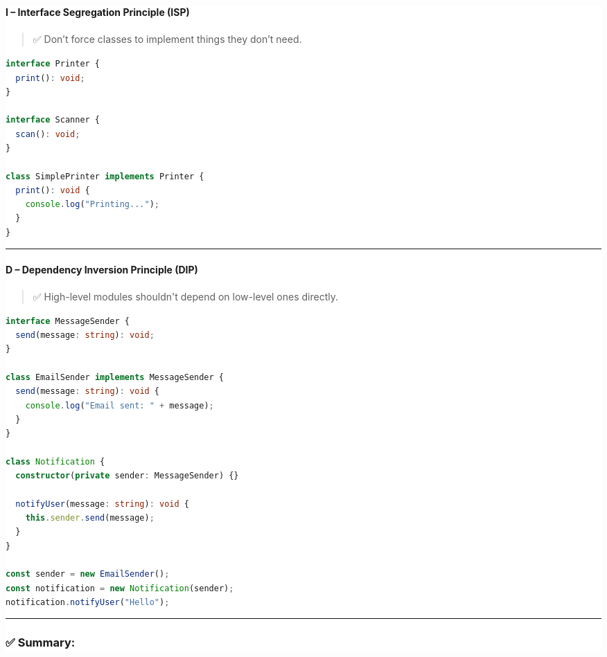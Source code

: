 
#### **I – Interface Segregation Principle (ISP)**

> ✅ Don’t force classes to implement things they don’t need.

```ts
interface Printer {
  print(): void;
}

interface Scanner {
  scan(): void;
}

class SimplePrinter implements Printer {
  print(): void {
    console.log("Printing...");
  }
}
```

---

#### **D – Dependency Inversion Principle (DIP)**

> ✅ High-level modules shouldn't depend on low-level ones directly.

```ts
interface MessageSender {
  send(message: string): void;
}

class EmailSender implements MessageSender {
  send(message: string): void {
    console.log("Email sent: " + message);
  }
}

class Notification {
  constructor(private sender: MessageSender) {}

  notifyUser(message: string): void {
    this.sender.send(message);
  }
}

const sender = new EmailSender();
const notification = new Notification(sender);
notification.notifyUser("Hello");
```

---

### ✅ Summary:
